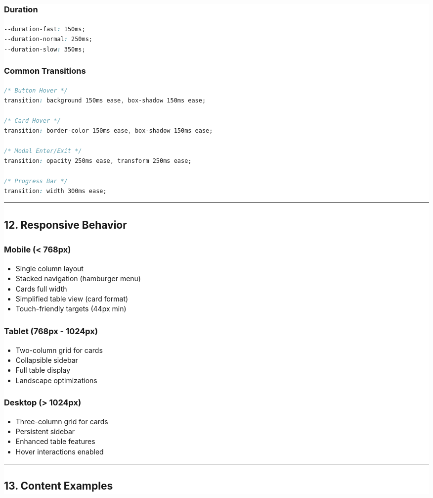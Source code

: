 ### Duration

```css
--duration-fast: 150ms;
--duration-normal: 250ms;
--duration-slow: 350ms;
```

### Common Transitions

```css
/* Button Hover */
transition: background 150ms ease, box-shadow 150ms ease;

/* Card Hover */
transition: border-color 150ms ease, box-shadow 150ms ease;

/* Modal Enter/Exit */
transition: opacity 250ms ease, transform 250ms ease;

/* Progress Bar */
transition: width 300ms ease;
```

---

## 12. Responsive Behavior

### Mobile (< 768px)

- Single column layout
- Stacked navigation (hamburger menu)
- Cards full width
- Simplified table view (card format)
- Touch-friendly targets (44px min)

### Tablet (768px - 1024px)

- Two-column grid for cards
- Collapsible sidebar
- Full table display
- Landscape optimizations

### Desktop (> 1024px)

- Three-column grid for cards
- Persistent sidebar
- Enhanced table features
- Hover interactions enabled

---

## 13. Content Examples
